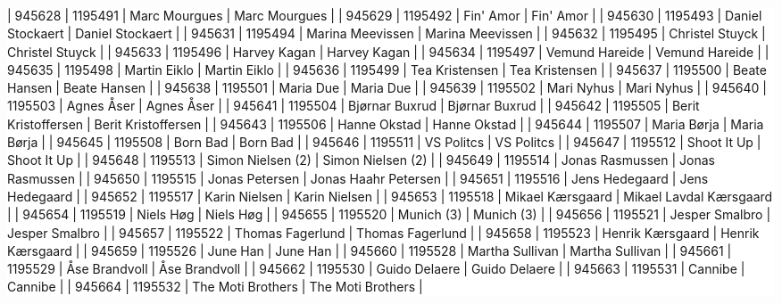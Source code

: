| 945628 | 1195491 | Marc Mourgues | Marc Mourgues |
| 945629 | 1195492 | Fin' Amor | Fin' Amor |
| 945630 | 1195493 | Daniel Stockaert | Daniel Stockaert |
| 945631 | 1195494 | Marina Meevissen | Marina Meevissen |
| 945632 | 1195495 | Christel Stuyck | Christel Stuyck |
| 945633 | 1195496 | Harvey Kagan | Harvey Kagan |
| 945634 | 1195497 | Vemund Hareide | Vemund Hareide |
| 945635 | 1195498 | Martin Eiklo | Martin Eiklo |
| 945636 | 1195499 | Tea Kristensen | Tea Kristensen |
| 945637 | 1195500 | Beate Hansen | Beate Hansen |
| 945638 | 1195501 | Maria Due | Maria Due |
| 945639 | 1195502 | Mari Nyhus | Mari Nyhus |
| 945640 | 1195503 | Agnes Åser | Agnes Åser |
| 945641 | 1195504 | Bjørnar Buxrud | Bjørnar Buxrud |
| 945642 | 1195505 | Berit Kristoffersen | Berit Kristoffersen |
| 945643 | 1195506 | Hanne Okstad | Hanne Okstad |
| 945644 | 1195507 | Maria Børja | Maria Børja |
| 945645 | 1195508 | Born Bad | Born Bad |
| 945646 | 1195511 | VS Politcs | VS Politcs |
| 945647 | 1195512 | Shoot It Up | Shoot It Up |
| 945648 | 1195513 | Simon Nielsen (2) | Simon Nielsen (2) |
| 945649 | 1195514 | Jonas Rasmussen | Jonas Rasmussen |
| 945650 | 1195515 | Jonas Petersen | Jonas Haahr Petersen |
| 945651 | 1195516 | Jens Hedegaard | Jens Hedegaard |
| 945652 | 1195517 | Karin Nielsen | Karin Nielsen |
| 945653 | 1195518 | Mikael Kærsgaard | Mikael Lavdal Kærsgaard |
| 945654 | 1195519 | Niels Høg | Niels Høg |
| 945655 | 1195520 | Munich (3) | Munich (3) |
| 945656 | 1195521 | Jesper Smalbro | Jesper Smalbro |
| 945657 | 1195522 | Thomas Fagerlund | Thomas Fagerlund |
| 945658 | 1195523 | Henrik Kærsgaard | Henrik Kærsgaard |
| 945659 | 1195526 | June Han | June Han |
| 945660 | 1195528 | Martha Sullivan | Martha Sullivan |
| 945661 | 1195529 | Åse Brandvoll | Åse Brandvoll |
| 945662 | 1195530 | Guido Delaere | Guido Delaere |
| 945663 | 1195531 | Cannibe | Cannibe |
| 945664 | 1195532 | The Moti Brothers | The Moti Brothers |